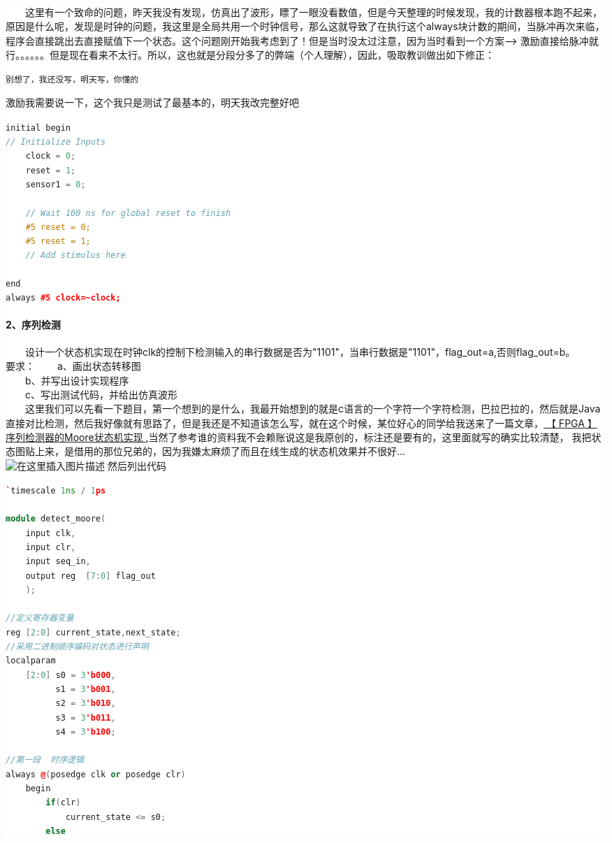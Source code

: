 &#8195;&#8195;这里有一个致命的问题，昨天我没有发现，仿真出了波形，瞟了一眼没看数值，但是今天整理的时候发现，我的计数器根本跑不起来，原因是什么呢，发现是时钟的问题，我这里是全局共用一个时钟信号，那么这就导致了在执行这个always块计数的期间，当脉冲再次来临，程序会直接跳出去直接赋值下一个状态。这个问题刚开始我考虑到了！但是当时没太过注意，因为当时看到一个方案--> 激励直接给脉冲就行。。。。。。但是现在看来不太行。所以，这也就是分段分多了的弊端（个人理解），因此，吸取教训做出如下修正：

```
别想了，我还没写，明天写，你懂的
```

激励我需要说一下，这个我只是测试了最基本的，明天我改完整好吧

```cpp
initial begin
// Initialize Inputs
	clock = 0;
	reset = 1;
	sensor1 = 0;

	// Wait 100 ns for global reset to finish
	#5 reset = 0;
	#5 reset = 1;
	// Add stimulus here

end
always #5 clock=~clock;
```

#### 2、序列检测
&#8195;&#8195;设计一个状态机实现在时钟clk的控制下检测输入的串行数据是否为"1101"，当串行数据是"1101"，flag_out=a,否则flag_out=b。  
要求：
&#8195;&#8195;a、画出状态转移图  
&#8195;&#8195;b、并写出设计实现程序  
&#8195;&#8195;c、写出测试代码，并给出仿真波形  
&#8195;&#8195;这里我们可以先看一下题目，第一个想到的是什么，我最开始想到的就是c语言的一个字符一个字符检测，巴拉巴拉的，然后就是Java直接对比检测，然后我好像就有思路了，但是我还是不知道该怎么写，就在这个时候，某位好心的同学给我送来了一篇文章，[ 【 FPGA 】序列检测器的Moore状态机实现 ](https://blog.csdn.net/Reborn_Lee/article/details/85763185?depth_1-utm_source=distribute.pc_relevant.none-task-blog-BlogCommendFromBaidu-1&utm_source=distribute.pc_relevant.none-task-blog-BlogCommendFromBaidu-1),当然了参考谁的资料我不会赖账说这是我原创的，标注还是要有的，这里面就写的确实比较清楚， 我把状态图贴上来，是借用的那位兄弟的，因为我嫌太麻烦了而且在线生成的状态机效果并不很好...  
![在这里插入图片描述](https://img-blog.csdnimg.cn/20190104105215750.png?x-oss-process=image/watermark,type_ZmFuZ3poZW5naGVpdGk,shadow_10,text_aHR0cHM6Ly9ibG9nLmNzZG4ubmV0L1JlYm9ybl9MZWU=,size_16,color_FFFFFF,t_70)
然后列出代码
```cpp
`timescale 1ns / 1ps

module detect_moore(
	input clk,
	input clr,
	input seq_in,
	output reg  [7:0] flag_out
    );
	 
//定义寄存器变量
reg [2:0] current_state,next_state;
//采用二进制顺序编码对状态进行声明
localparam 
	[2:0] s0 = 3'b000,
	      s1 = 3'b001,
	      s2 = 3'b010,
	      s3 = 3'b011,
	      s4 = 3'b100;

//第一段  时序逻辑
always @(posedge clk or posedge clr)
	begin
		if(clr)
			current_state <= s0;
		else
```